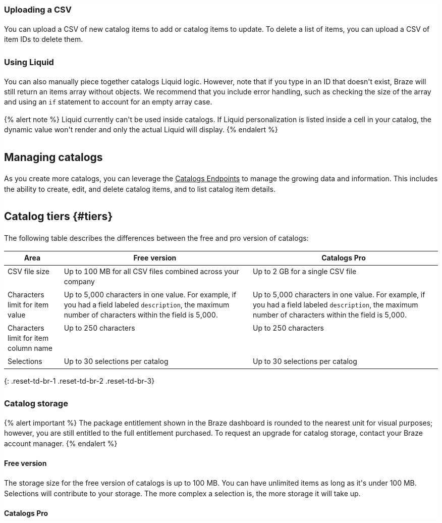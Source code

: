 ### Uploading a CSV

You can upload a CSV of new catalog items to add or catalog items to update. To delete a list of items, you can upload a CSV of item IDs to delete them.

### Using Liquid

You can also manually piece together catalogs Liquid logic. However, note that if you type in an ID that doesn't exist, Braze will still return an items array without objects. We recommend that you include error handling, such as checking the size of the array and using an `if` statement to account for an empty array case.

{% alert note %}
Liquid currently can't be used inside catalogs. If Liquid personalization is listed inside a cell in your catalog, the dynamic value won't render and only the actual Liquid will display.
{% endalert %}

## Managing catalogs

As you create more catalogs, you can leverage the [Catalogs Endpoints]({{site.baseurl}}/api/endpoints/catalogs/) to manage the growing data and information. This includes the ability to create, edit, and delete catalog items, and to list catalog item details.

## Catalog tiers {#tiers}

The following table describes the differences between the free and pro version of catalogs:

| Area                                  | Free version                                                                                                                                            | Catalogs Pro                                                                                                                                            |
| ------------------------------------- | ------------------------------------------------------------------------------------------------------------------------------------------------------- | ------------------------------------------------------------------------------------------------------------------------------------------------------- |
| CSV file size                         | Up to 100&nbsp;MB for all CSV files combined across your company                                                                                        | Up to 2&nbsp;GB for a single CSV file                                                                                                                   |
| Characters limit for item value       | Up to 5,000 characters in one value. For example, if you had a field labeled `description`, the maximum number of characters within the field is 5,000. | Up to 5,000 characters in one value. For example, if you had a field labeled `description`, the maximum number of characters within the field is 5,000. |
| Characters limit for item column name | Up to 250 characters                                                                                                                                    | Up to 250 characters                                                                                                                                    |
| Selections                            | Up to 30 selections per catalog                                                                                                                         | Up to 30 selections per catalog                                                                                                                         |
{: .reset-td-br-1 .reset-td-br-2 .reset-td-br-3}

### Catalog storage

{% alert important %}
The package entitlement shown in the Braze dashboard is rounded to the nearest unit for visual purposes; however, you are still entitled to the full entitlement purchased. To request an upgrade for catalog storage, contact your Braze account manager.
{% endalert %}

#### Free version

The storage size for the free version of catalogs is up to 100&nbsp;MB. You can have unlimited items as long as it's under 100&nbsp;MB. Selections will contribute to your storage. The more complex a selection is, the more storage it will take up.

#### Catalogs Pro
